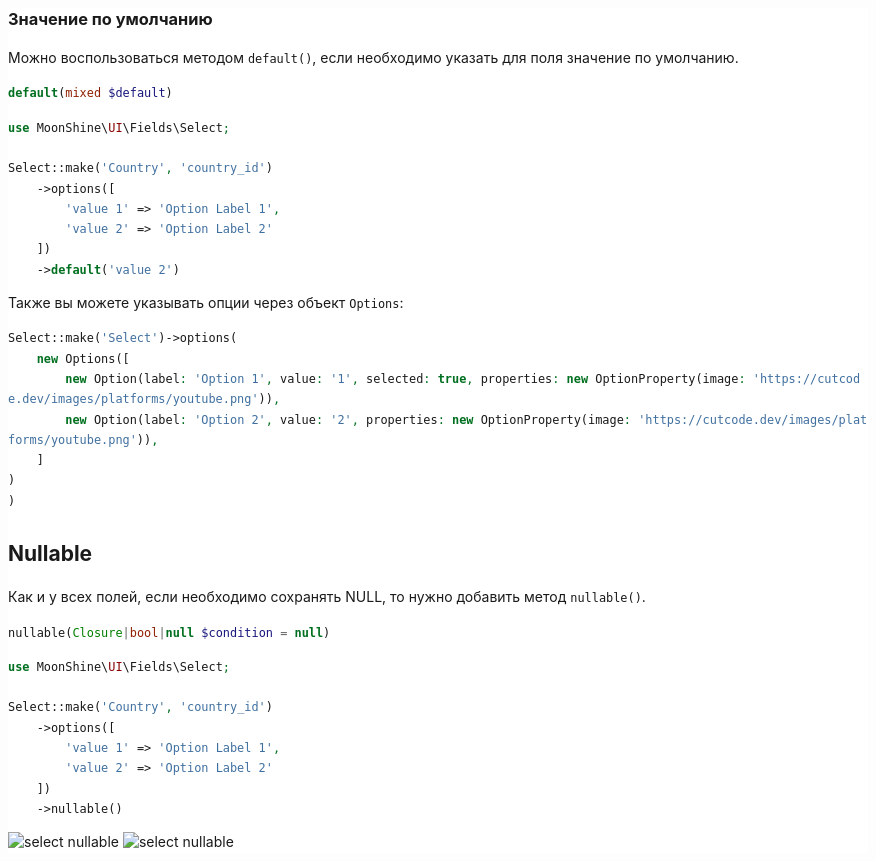 <a name="default"></a>
### Значение по умолчанию
Можно воспользоваться методом `default()`, если необходимо указать для поля значение по умолчанию.

```php
default(mixed $default)
```

```php
use MoonShine\UI\Fields\Select;

Select::make('Country', 'country_id')
    ->options([
        'value 1' => 'Option Label 1',
        'value 2' => 'Option Label 2'
    ])
    ->default('value 2')
```

Также вы можете указывать опции через объект `Options`:

```php
Select::make('Select')->options(
    new Options([
        new Option(label: 'Option 1', value: '1', selected: true, properties: new OptionProperty(image: 'https://cutcode.dev/images/platforms/youtube.png')),
        new Option(label: 'Option 2', value: '2', properties: new OptionProperty(image: 'https://cutcode.dev/images/platforms/youtube.png')),
    ]
)
)
```

<a name="nullable"></a>
## Nullable
Как и у всех полей, если необходимо сохранять NULL, то нужно добавить метод `nullable()`.

```php
nullable(Closure|bool|null $condition = null)
```
```php
use MoonShine\UI\Fields\Select;

Select::make('Country', 'country_id')
    ->options([
        'value 1' => 'Option Label 1',
        'value 2' => 'Option Label 2'
    ])
    ->nullable()
```

![select nullable](https://raw.githubusercontent.com/moonshine-software/doc/3.x/resources/screenshots/select_nullable.png#light)
![select nullable](https://raw.githubusercontent.com/moonshine-software/doc/3.x/resources/screenshots/select_nullable_dark.png#dark)
